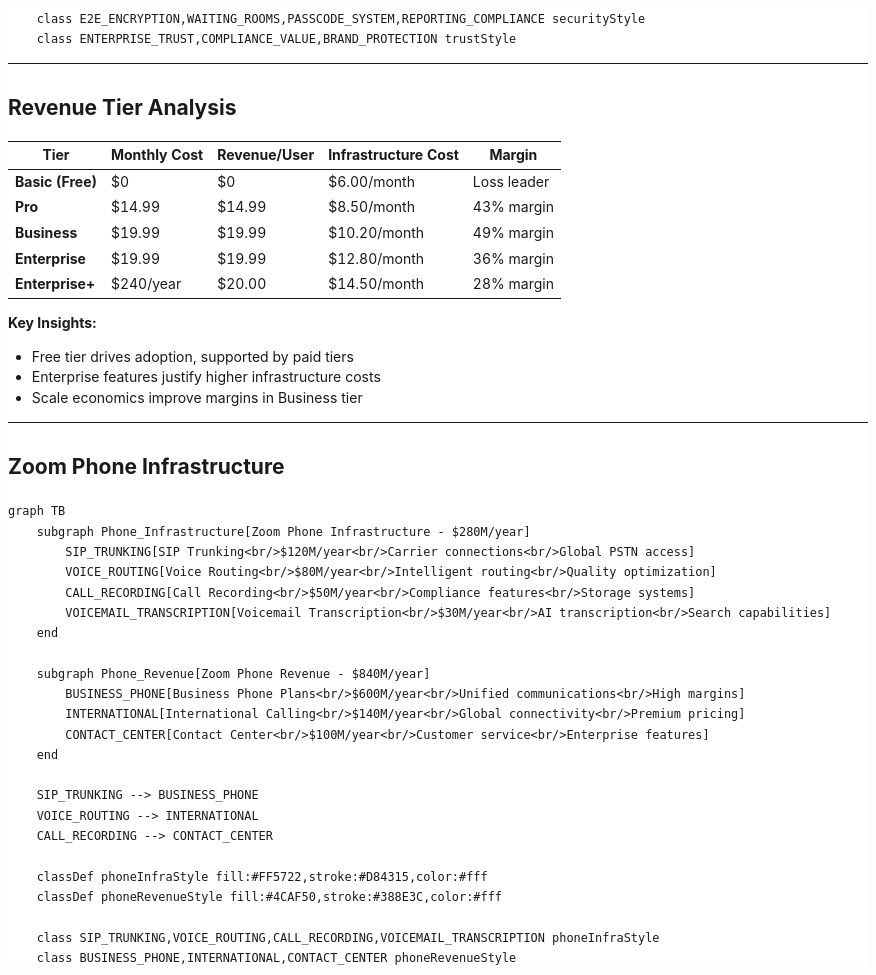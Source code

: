 ```mermaid
    class E2E_ENCRYPTION,WAITING_ROOMS,PASSCODE_SYSTEM,REPORTING_COMPLIANCE securityStyle
    class ENTERPRISE_TRUST,COMPLIANCE_VALUE,BRAND_PROTECTION trustStyle
```

---

## Revenue Tier Analysis

| Tier | Monthly Cost | Revenue/User | Infrastructure Cost | Margin |
|------|-------------|--------------|-------------------|--------|
| **Basic (Free)** | $0 | $0 | $6.00/month | Loss leader |
| **Pro** | $14.99 | $14.99 | $8.50/month | 43% margin |
| **Business** | $19.99 | $19.99 | $10.20/month | 49% margin |
| **Enterprise** | $19.99 | $19.99 | $12.80/month | 36% margin |
| **Enterprise+** | $240/year | $20.00 | $14.50/month | 28% margin |

**Key Insights:**
- Free tier drives adoption, supported by paid tiers
- Enterprise features justify higher infrastructure costs
- Scale economics improve margins in Business tier

---

## Zoom Phone Infrastructure

```mermaid
graph TB
    subgraph Phone_Infrastructure[Zoom Phone Infrastructure - $280M/year]
        SIP_TRUNKING[SIP Trunking<br/>$120M/year<br/>Carrier connections<br/>Global PSTN access]
        VOICE_ROUTING[Voice Routing<br/>$80M/year<br/>Intelligent routing<br/>Quality optimization]
        CALL_RECORDING[Call Recording<br/>$50M/year<br/>Compliance features<br/>Storage systems]
        VOICEMAIL_TRANSCRIPTION[Voicemail Transcription<br/>$30M/year<br/>AI transcription<br/>Search capabilities]
    end

    subgraph Phone_Revenue[Zoom Phone Revenue - $840M/year]
        BUSINESS_PHONE[Business Phone Plans<br/>$600M/year<br/>Unified communications<br/>High margins]
        INTERNATIONAL[International Calling<br/>$140M/year<br/>Global connectivity<br/>Premium pricing]
        CONTACT_CENTER[Contact Center<br/>$100M/year<br/>Customer service<br/>Enterprise features]
    end

    SIP_TRUNKING --> BUSINESS_PHONE
    VOICE_ROUTING --> INTERNATIONAL
    CALL_RECORDING --> CONTACT_CENTER

    classDef phoneInfraStyle fill:#FF5722,stroke:#D84315,color:#fff
    classDef phoneRevenueStyle fill:#4CAF50,stroke:#388E3C,color:#fff

    class SIP_TRUNKING,VOICE_ROUTING,CALL_RECORDING,VOICEMAIL_TRANSCRIPTION phoneInfraStyle
    class BUSINESS_PHONE,INTERNATIONAL,CONTACT_CENTER phoneRevenueStyle
```
